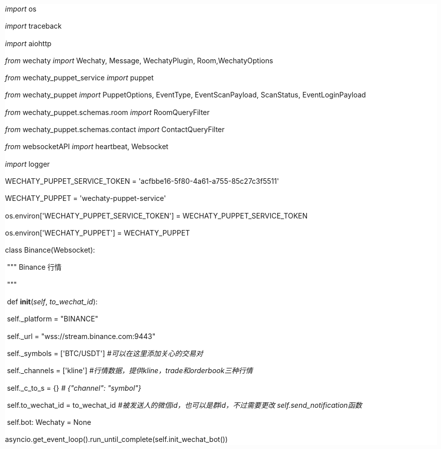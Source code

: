 *import* os

*import* traceback

*import* aiohttp



*from* wechaty *import* Wechaty, Message, WechatyPlugin, Room,WechatyOptions

*from* wechaty_puppet_service *import* puppet

*from* wechaty_puppet *import* PuppetOptions, EventType, EventScanPayload, ScanStatus, EventLoginPayload

*from* wechaty_puppet.schemas.room *import* RoomQueryFilter

*from* wechaty_puppet.schemas.contact *import* ContactQueryFilter



*from* websocketAPI *import* heartbeat, Websocket

*import* logger





WECHATY_PUPPET_SERVICE_TOKEN = 'acfbbe16-5f80-4a61-a755-85c27c3f5511'

WECHATY_PUPPET = 'wechaty-puppet-service'



os.environ['WECHATY_PUPPET_SERVICE_TOKEN'] = WECHATY_PUPPET_SERVICE_TOKEN

os.environ['WECHATY_PUPPET'] = WECHATY_PUPPET





class Binance(Websocket):

​    """ Binance 行情

​    """

​    def __init__(*self*, *to_wechat_id*):

​        self._platform = "BINANCE"

​        self._url = "wss://stream.binance.com:9443"

​        self._symbols = ['BTC/USDT']  *#可以在这里添加关心的交易对*

​        self._channels = ['kline'] *#行情数据，提供kline，trade和orderbook三种行情*

​        self._c_to_s = {}  *# {"channel": "symbol"}*



​        self.to_wechat_id = to_wechat_id  *#被发送人的微信id，也可以是群id，不过需要更改 self.send_notification函数*

​        self.bot: Wechaty = None

​        asyncio.get_event_loop().run_until_complete(self.init_wechat_bot())

